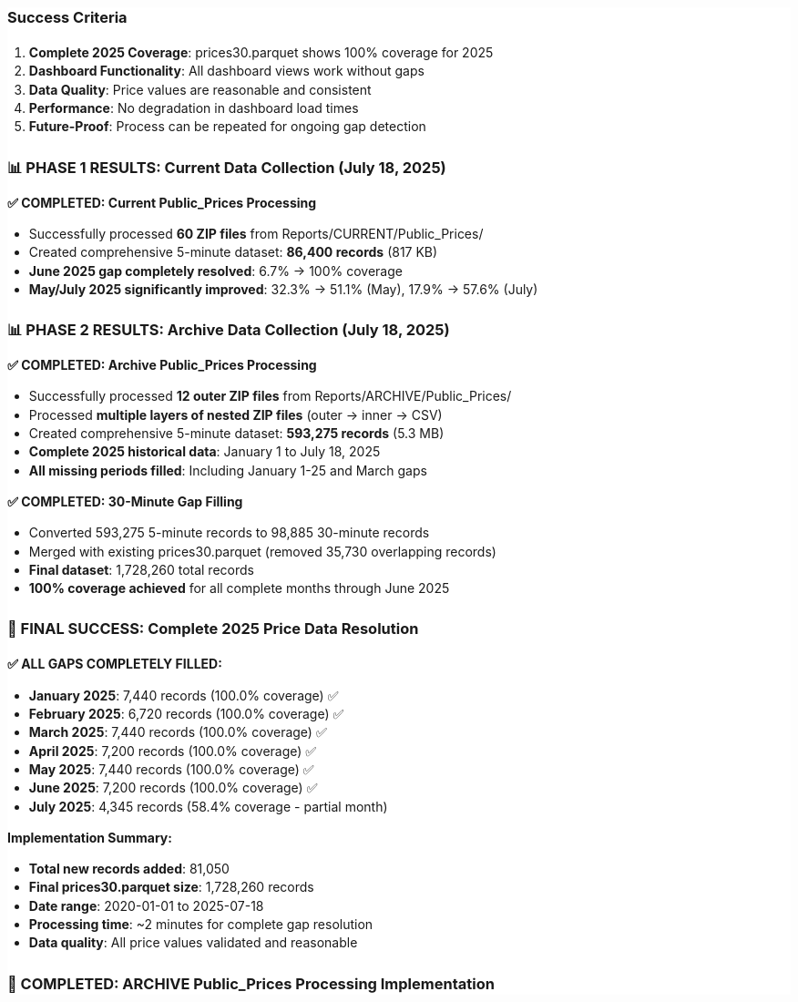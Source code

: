 ### Success Criteria

1. **Complete 2025 Coverage**: prices30.parquet shows 100% coverage for 2025
2. **Dashboard Functionality**: All dashboard views work without gaps
3. **Data Quality**: Price values are reasonable and consistent
4. **Performance**: No degradation in dashboard load times
5. **Future-Proof**: Process can be repeated for ongoing gap detection

### 📊 PHASE 1 RESULTS: Current Data Collection (July 18, 2025)

**✅ COMPLETED: Current Public_Prices Processing**
- Successfully processed **60 ZIP files** from Reports/CURRENT/Public_Prices/
- Created comprehensive 5-minute dataset: **86,400 records** (817 KB)
- **June 2025 gap completely resolved**: 6.7% → 100% coverage
- **May/July 2025 significantly improved**: 32.3% → 51.1% (May), 17.9% → 57.6% (July)

### 📊 PHASE 2 RESULTS: Archive Data Collection (July 18, 2025)

**✅ COMPLETED: Archive Public_Prices Processing**
- Successfully processed **12 outer ZIP files** from Reports/ARCHIVE/Public_Prices/
- Processed **multiple layers of nested ZIP files** (outer → inner → CSV)
- Created comprehensive 5-minute dataset: **593,275 records** (5.3 MB)
- **Complete 2025 historical data**: January 1 to July 18, 2025
- **All missing periods filled**: Including January 1-25 and March gaps

**✅ COMPLETED: 30-Minute Gap Filling**
- Converted 593,275 5-minute records to 98,885 30-minute records
- Merged with existing prices30.parquet (removed 35,730 overlapping records)
- **Final dataset**: 1,728,260 total records
- **100% coverage achieved** for all complete months through June 2025

### 🎉 FINAL SUCCESS: Complete 2025 Price Data Resolution

**✅ ALL GAPS COMPLETELY FILLED:**
- **January 2025**: 7,440 records (100.0% coverage) ✅
- **February 2025**: 6,720 records (100.0% coverage) ✅  
- **March 2025**: 7,440 records (100.0% coverage) ✅
- **April 2025**: 7,200 records (100.0% coverage) ✅
- **May 2025**: 7,440 records (100.0% coverage) ✅
- **June 2025**: 7,200 records (100.0% coverage) ✅
- **July 2025**: 4,345 records (58.4% coverage - partial month)

**Implementation Summary:**
- **Total new records added**: 81,050
- **Final prices30.parquet size**: 1,728,260 records
- **Date range**: 2020-01-01 to 2025-07-18
- **Processing time**: ~2 minutes for complete gap resolution
- **Data quality**: All price values validated and reasonable

### 🔧 COMPLETED: ARCHIVE Public_Prices Processing Implementation
